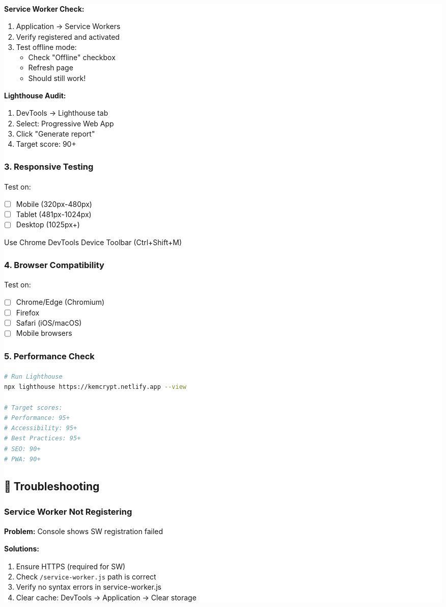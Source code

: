 **Service Worker Check:**
1. Application → Service Workers
2. Verify registered and activated
3. Test offline mode:
   - Check "Offline" checkbox
   - Refresh page
   - Should still work!

**Lighthouse Audit:**
1. DevTools → Lighthouse tab
2. Select: Progressive Web App
3. Click "Generate report"
4. Target score: 90+

### 3. Responsive Testing
Test on:
- [ ] Mobile (320px-480px)
- [ ] Tablet (481px-1024px)
- [ ] Desktop (1025px+)

Use Chrome DevTools Device Toolbar (Ctrl+Shift+M)

### 4. Browser Compatibility
Test on:
- [ ] Chrome/Edge (Chromium)
- [ ] Firefox
- [ ] Safari (iOS/macOS)
- [ ] Mobile browsers

### 5. Performance Check
```bash
# Run Lighthouse
npx lighthouse https://kemcrypt.netlify.app --view

# Target scores:
# Performance: 95+
# Accessibility: 95+
# Best Practices: 95+
# SEO: 90+
# PWA: 90+
```

## 🐛 Troubleshooting

### Service Worker Not Registering
**Problem:** Console shows SW registration failed

**Solutions:**
1. Ensure HTTPS (required for SW)
2. Check `/service-worker.js` path is correct
3. Verify no syntax errors in service-worker.js
4. Clear cache: DevTools → Application → Clear storage
